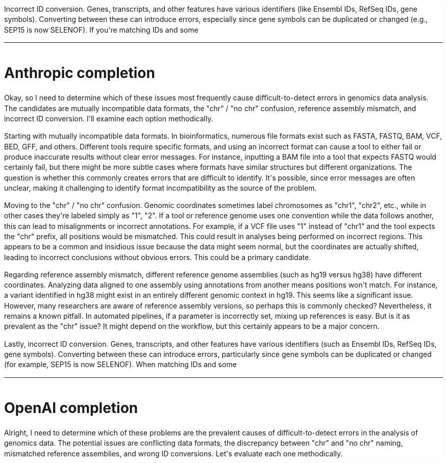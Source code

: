 Incorrect ID conversion. Genes, transcripts, and other features have various identifiers (like Ensembl IDs, RefSeq IDs, gene symbols). Converting between these can introduce errors, especially since gene symbols can be duplicated or changed (e.g., SEP15 is now SELENOF). If you're matching IDs and some 

---

# Anthropic completion

Okay, so I need to determine which of these issues most frequently cause difficult-to-detect errors in genomics data analysis. The candidates are mutually incompatible data formats, the "chr" / "no chr" confusion, reference assembly mismatch, and incorrect ID conversion. I'll examine each option methodically.

Starting with mutually incompatible data formats. In bioinformatics, numerous file formats exist such as FASTA, FASTQ, BAM, VCF, BED, GFF, and others. Different tools require specific formats, and using an incorrect format can cause a tool to either fail or produce inaccurate results without clear error messages. For instance, inputting a BAM file into a tool that expects FASTQ would certainly fail, but there might be more subtle cases where formats have similar structures but different organizations. The question is whether this commonly creates errors that are difficult to identify. It's possible, since error messages are often unclear, making it challenging to identify format incompatibility as the source of the problem.

Moving to the "chr" / "no chr" confusion. Genomic coordinates sometimes label chromosomes as "chr1", "chr2", etc., while in other cases they're labeled simply as "1", "2". If a tool or reference genome uses one convention while the data follows another, this can lead to misalignments or incorrect annotations. For example, if a VCF file uses "1" instead of "chr1" and the tool expects the "chr" prefix, all positions would be mismatched. This could result in analyses being performed on incorrect regions. This appears to be a common and insidious issue because the data might seem normal, but the coordinates are actually shifted, leading to incorrect conclusions without obvious errors. This could be a primary candidate.

Regarding reference assembly mismatch, different reference genome assemblies (such as hg19 versus hg38) have different coordinates. Analyzing data aligned to one assembly using annotations from another means positions won't match. For instance, a variant identified in hg38 might exist in an entirely different genomic context in hg19. This seems like a significant issue. However, many researchers are aware of reference assembly versions, so perhaps this is commonly checked? Nevertheless, it remains a known pitfall. In automated pipelines, if a parameter is incorrectly set, mixing up references is easy. But is it as prevalent as the "chr" issue? It might depend on the workflow, but this certainly appears to be a major concern.

Lastly, incorrect ID conversion. Genes, transcripts, and other features have various identifiers (such as Ensembl IDs, RefSeq IDs, gene symbols). Converting between these can introduce errors, particularly since gene symbols can be duplicated or changed (for example, SEP15 is now SELENOF). When matching IDs and some

---

# OpenAI completion

Alright, I need to determine which of these problems are the prevalent causes of difficult-to-detect errors in the analysis of genomics data. The potential issues are conflicting data formats, the discrepancy between "chr" and "no chr" naming, mismatched reference assemblies, and wrong ID conversions. Let's evaluate each one methodically.
